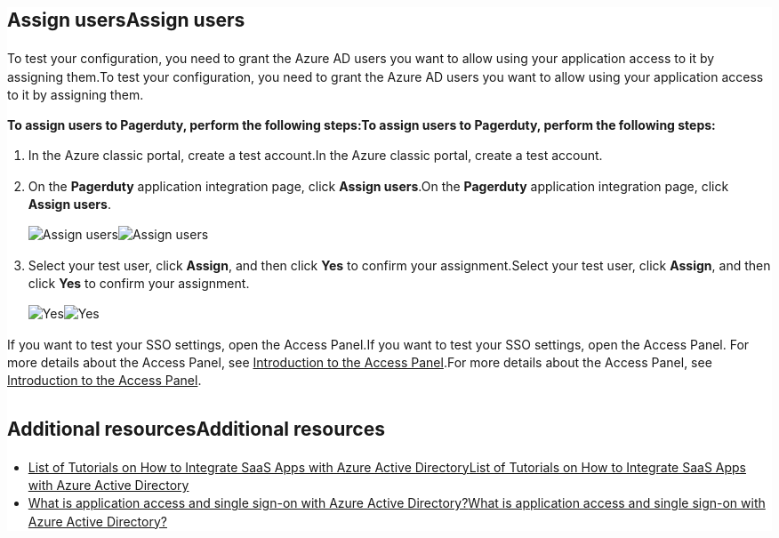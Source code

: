 ## <a name="assign-users"></a><span data-ttu-id="54e42-172">Assign users</span><span class="sxs-lookup"><span data-stu-id="54e42-172">Assign users</span></span>
<span data-ttu-id="54e42-173">To test your configuration, you need to grant the Azure AD users you want to allow using your application access to it by assigning them.</span><span class="sxs-lookup"><span data-stu-id="54e42-173">To test your configuration, you need to grant the Azure AD users you want to allow using your application access to it by assigning them.</span></span>

<span data-ttu-id="54e42-174">**To assign users to Pagerduty, perform the following steps:**</span><span class="sxs-lookup"><span data-stu-id="54e42-174">**To assign users to Pagerduty, perform the following steps:**</span></span>

1. <span data-ttu-id="54e42-175">In the Azure classic portal, create a test account.</span><span class="sxs-lookup"><span data-stu-id="54e42-175">In the Azure classic portal, create a test account.</span></span>
2. <span data-ttu-id="54e42-176">On the **Pagerduty** application integration page, click **Assign users**.</span><span class="sxs-lookup"><span data-stu-id="54e42-176">On the **Pagerduty** application integration page, click **Assign users**.</span></span>
   
   <span data-ttu-id="54e42-177">![Assign users](https://docstestmedia1.blob.core.windows.net/azure-media/articles/active-directory/media/active-directory-saas-pagerduty-tutorial/IC778541.png "Assign users")</span><span class="sxs-lookup"><span data-stu-id="54e42-177">![Assign users](https://docstestmedia1.blob.core.windows.net/azure-media/articles/active-directory/media/active-directory-saas-pagerduty-tutorial/IC778541.png "Assign users")</span></span>
3. <span data-ttu-id="54e42-178">Select your test user, click **Assign**, and then click **Yes** to confirm your assignment.</span><span class="sxs-lookup"><span data-stu-id="54e42-178">Select your test user, click **Assign**, and then click **Yes** to confirm your assignment.</span></span>
   
   <span data-ttu-id="54e42-179">![Yes](https://docstestmedia1.blob.core.windows.net/azure-media/articles/active-directory/media/active-directory-saas-pagerduty-tutorial/IC767830.png "Yes")</span><span class="sxs-lookup"><span data-stu-id="54e42-179">![Yes](https://docstestmedia1.blob.core.windows.net/azure-media/articles/active-directory/media/active-directory-saas-pagerduty-tutorial/IC767830.png "Yes")</span></span>

<span data-ttu-id="54e42-180">If you want to test your SSO settings, open the Access Panel.</span><span class="sxs-lookup"><span data-stu-id="54e42-180">If you want to test your SSO settings, open the Access Panel.</span></span> <span data-ttu-id="54e42-181">For more details about the Access Panel, see [Introduction to the Access Panel](active-directory-saas-access-panel-introduction.md).</span><span class="sxs-lookup"><span data-stu-id="54e42-181">For more details about the Access Panel, see [Introduction to the Access Panel](active-directory-saas-access-panel-introduction.md).</span></span>

## <a name="additional-resources"></a><span data-ttu-id="54e42-182">Additional resources</span><span class="sxs-lookup"><span data-stu-id="54e42-182">Additional resources</span></span>

* [<span data-ttu-id="54e42-183">List of Tutorials on How to Integrate SaaS Apps with Azure Active Directory</span><span class="sxs-lookup"><span data-stu-id="54e42-183">List of Tutorials on How to Integrate SaaS Apps with Azure Active Directory</span></span>](active-directory-saas-tutorial-list.md)
* [<span data-ttu-id="54e42-184">What is application access and single sign-on with Azure Active Directory?</span><span class="sxs-lookup"><span data-stu-id="54e42-184">What is application access and single sign-on with Azure Active Directory?</span></span>](active-directory-appssoaccess-whatis.md)



















